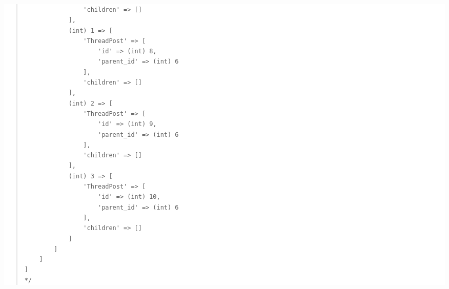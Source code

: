 >                     'children' => []
>                 ],
>                 (int) 1 => [
>                     'ThreadPost' => [
>                         'id' => (int) 8,
>                         'parent_id' => (int) 6
>                     ],
>                     'children' => []
>                 ],
>                 (int) 2 => [
>                     'ThreadPost' => [
>                         'id' => (int) 9,
>                         'parent_id' => (int) 6
>                     ],
>                     'children' => []
>                 ],
>                 (int) 3 => [
>                     'ThreadPost' => [
>                         'id' => (int) 10,
>                         'parent_id' => (int) 6
>                     ],
>                     'children' => []
>                 ]
>             ]
>         ]
>     ]
>     */
> ```
